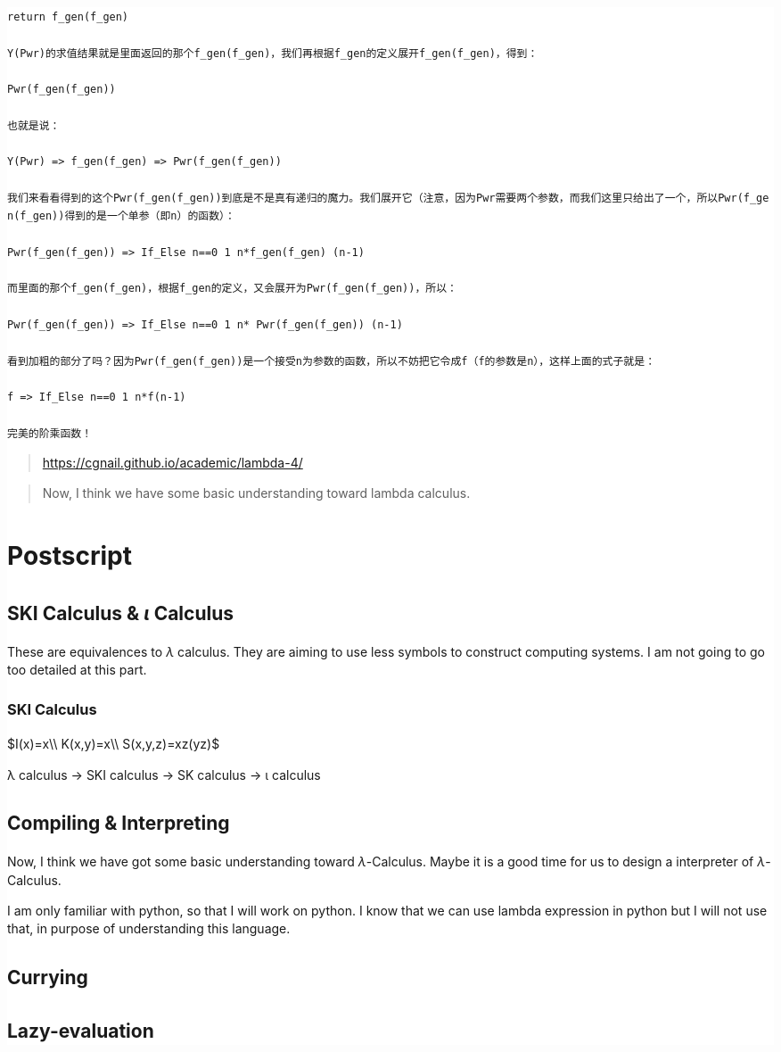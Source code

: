     return f_gen(f_gen)

    Y(Pwr)的求值结果就是里面返回的那个f_gen(f_gen)，我们再根据f_gen的定义展开f_gen(f_gen)，得到：

    Pwr(f_gen(f_gen))

    也就是说：

    Y(Pwr) => f_gen(f_gen) => Pwr(f_gen(f_gen))

    我们来看看得到的这个Pwr(f_gen(f_gen))到底是不是真有递归的魔力。我们展开它（注意，因为Pwr需要两个参数，而我们这里只给出了一个，所以Pwr(f_gen(f_gen))得到的是一个单参（即n）的函数）：

    Pwr(f_gen(f_gen)) => If_Else n==0 1 n*f_gen(f_gen) (n-1)

    而里面的那个f_gen(f_gen)，根据f_gen的定义，又会展开为Pwr(f_gen(f_gen))，所以：

    Pwr(f_gen(f_gen)) => If_Else n==0 1 n* Pwr(f_gen(f_gen)) (n-1)

    看到加粗的部分了吗？因为Pwr(f_gen(f_gen))是一个接受n为参数的函数，所以不妨把它令成f（f的参数是n），这样上面的式子就是：

    f => If_Else n==0 1 n*f(n-1)

    完美的阶乘函数！

> https://cgnail.github.io/academic/lambda-4/


> Now, I think we have some basic understanding toward lambda calculus.


# Postscript

## SKI Calculus & $\iota$ Calculus

These are equivalences to $\lambda$ calculus. They are aiming to use less symbols to construct computing systems. I am not going to go too detailed at this part.

### SKI Calculus

$I(x)=x\\
K(x,y)=x\\
S(x,y,z)=xz(yz)$


λ calculus $\rightarrow$ SKI calculus $\rightarrow$ SK calculus $\rightarrow$ ι calculus

## Compiling & Interpreting

Now, I think we have got some basic understanding toward $\lambda$-Calculus. Maybe it is a good time for us to design a interpreter of $\lambda$-Calculus.

I am only familiar with python, so that I will work on python. I know that we can use lambda expression in python but I will not use that, in purpose of understanding this language.

## Currying

## Lazy-evaluation
